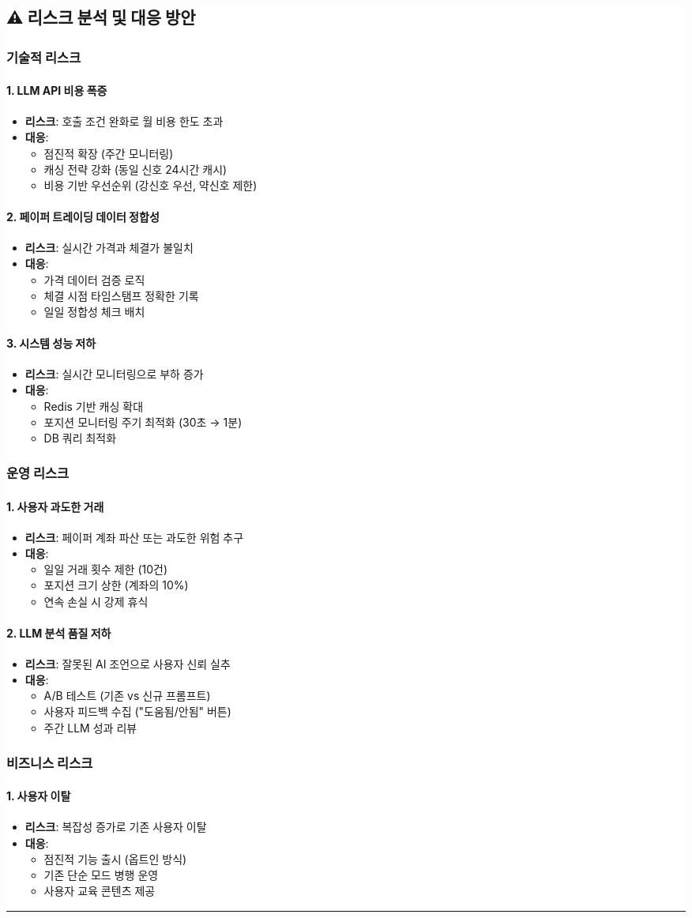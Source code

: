 
## ⚠️ **리스크 분석 및 대응 방안**

### **기술적 리스크**

#### **1. LLM API 비용 폭증**
- **리스크**: 호출 조건 완화로 월 비용 한도 초과
- **대응**: 
  - 점진적 확장 (주간 모니터링)
  - 캐싱 전략 강화 (동일 신호 24시간 캐시)
  - 비용 기반 우선순위 (강신호 우선, 약신호 제한)

#### **2. 페이퍼 트레이딩 데이터 정합성**
- **리스크**: 실시간 가격과 체결가 불일치
- **대응**:
  - 가격 데이터 검증 로직
  - 체결 시점 타임스탬프 정확한 기록
  - 일일 정합성 체크 배치

#### **3. 시스템 성능 저하**
- **리스크**: 실시간 모니터링으로 부하 증가
- **대응**:
  - Redis 기반 캐싱 확대
  - 포지션 모니터링 주기 최적화 (30초 → 1분)
  - DB 쿼리 최적화

### **운영 리스크**

#### **1. 사용자 과도한 거래**
- **리스크**: 페이퍼 계좌 파산 또는 과도한 위험 추구
- **대응**:
  - 일일 거래 횟수 제한 (10건)
  - 포지션 크기 상한 (계좌의 10%)
  - 연속 손실 시 강제 휴식

#### **2. LLM 분석 품질 저하**
- **리스크**: 잘못된 AI 조언으로 사용자 신뢰 실추
- **대응**:
  - A/B 테스트 (기존 vs 신규 프롬프트)
  - 사용자 피드백 수집 ("도움됨/안됨" 버튼)
  - 주간 LLM 성과 리뷰

### **비즈니스 리스크**

#### **1. 사용자 이탈**
- **리스크**: 복잡성 증가로 기존 사용자 이탈
- **대응**:
  - 점진적 기능 출시 (옵트인 방식)
  - 기존 단순 모드 병행 운영
  - 사용자 교육 콘텐츠 제공

---